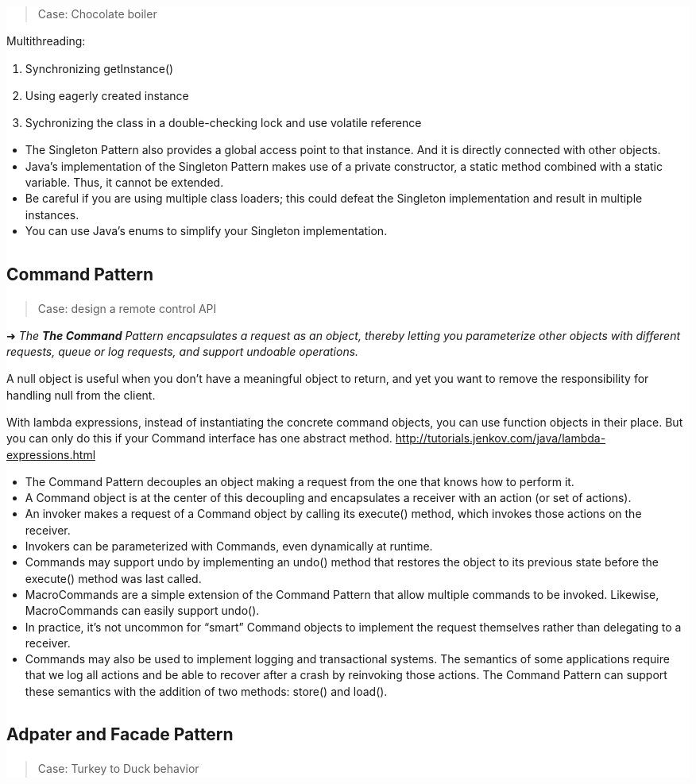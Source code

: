 > Case: Chocolate boiler

Multithreading:

1. Synchronizing getInstance()

2. Using eagerly created instance

3. Sychronizing the class in a double-checking lock and use volatile reference

* The Singleton Pattern also provides a global access point to that instance. And it is directly connected with other objects.
* Java’s implementation of the Singleton Pattern makes use of a private constructor, a static method combined with a static variable. Thus, it cannot be extended.
* Be careful if you are using multiple class loaders; this could defeat the Singleton implementation and result in multiple instances.
* You can use Java’s enums to simplify your Singleton implementation.

## Command Pattern

> Case: design a remote control API

➜ *The **The Command** Pattern encapsulates a request as an object, thereby letting you parameterize other objects with different requests, queue or log requests, and support undoable operations.*

A null object is useful when you don’t have a meaningful object to return, and yet you want to remove the responsibility for handling null from the client.

With lambda expressions, instead of instantiating the concrete command objects, you can use function objects in their place. But you can only do this if your Command interface has one abstract method.
http://tutorials.jenkov.com/java/lambda-expressions.html

* The Command Pattern decouples an object making a request from the one that knows how to perform it.
* A Command object is at the center of this decoupling and encapsulates a receiver with an action (or set of actions).
* An invoker makes a request of a Command object by calling its execute() method, which invokes those actions on the receiver.
* Invokers can be parameterized with Commands, even dynamically at runtime.
* Commands may support undo by implementing an undo() method that restores the object to its previous state before the execute() method was last called.
* MacroCommands are a simple extension of the Command Pattern that allow multiple commands to be invoked. Likewise, MacroCommands can easily support undo().
* In practice, it’s not uncommon for “smart” Command objects to implement the request themselves rather than delegating to a receiver.
* Commands may also be used to implement logging and transactional systems. The semantics of some applications require that we log all actions and be able to recover after a crash by reinvoking those actions. The Command Pattern can support these semantics with the addition of two methods: store() and load().

## Adpater and Facade Pattern

> Case: Turkey to Duck behavior
